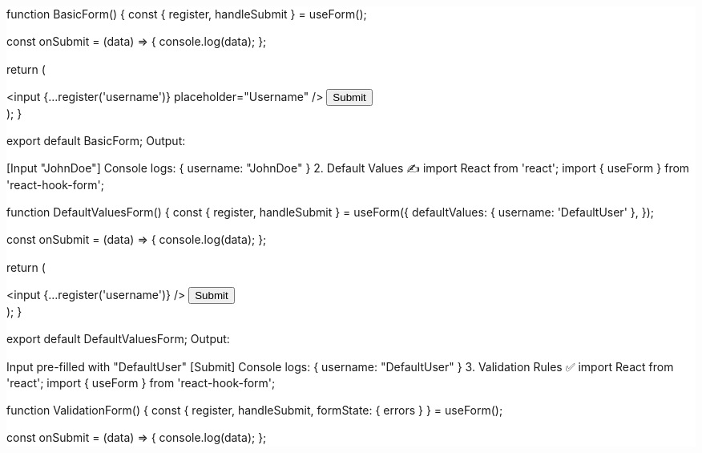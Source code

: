 function BasicForm() {
  const { register, handleSubmit } = useForm();

  const onSubmit = (data) => {
    console.log(data);
  };

  return (
    <form onSubmit={handleSubmit(onSubmit)}>
      <input {...register('username')} placeholder="Username" />
      <button type="submit">Submit</button>
    </form>
  );
}

export default BasicForm;
Output:

[Input "JohnDoe"]
Console logs: { username: "JohnDoe" }
2. Default Values ✍️
import React from 'react';
import { useForm } from 'react-hook-form';

function DefaultValuesForm() {
  const { register, handleSubmit } = useForm({
    defaultValues: { username: 'DefaultUser' },
  });

  const onSubmit = (data) => {
    console.log(data);
  };

  return (
    <form onSubmit={handleSubmit(onSubmit)}>
      <input {...register('username')} />
      <button type="submit">Submit</button>
    </form>
  );
}

export default DefaultValuesForm;
Output:

Input pre-filled with "DefaultUser"
[Submit] Console logs: { username: "DefaultUser" }
3. Validation Rules ✅
import React from 'react';
import { useForm } from 'react-hook-form';

function ValidationForm() {
  const { register, handleSubmit, formState: { errors } } = useForm();

  const onSubmit = (data) => {
    console.log(data);
  };
